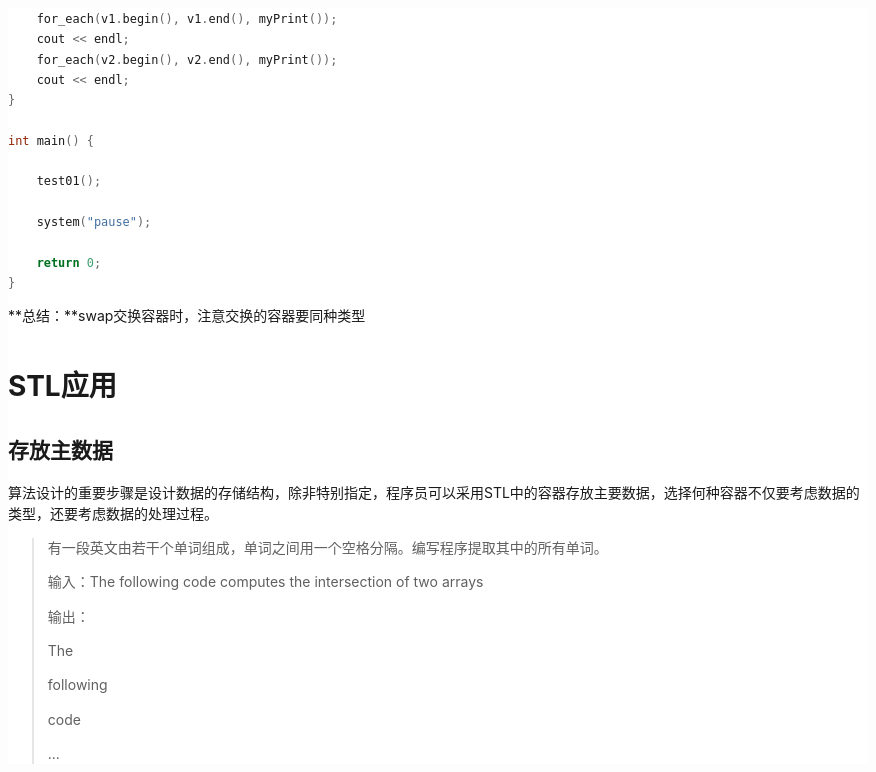 ```c++
	for_each(v1.begin(), v1.end(), myPrint());
	cout << endl;
	for_each(v2.begin(), v2.end(), myPrint());
	cout << endl;
}

int main() {

	test01();

	system("pause");

	return 0;
}
```

**总结：**swap交换容器时，注意交换的容器要同种类型





























# STL应用

## 存放主数据

算法设计的重要步骤是设计数据的存储结构，除非特别指定，程序员可以采用STL中的容器存放主要数据，选择何种容器不仅要考虑数据的类型，还要考虑数据的处理过程。

> 有一段英文由若干个单词组成，单词之间用一个空格分隔。编写程序提取其中的所有单词。
>
> 输入：The following code computes the intersection of two arrays
>
> 输出：
>
> The
>
> following
>
> code
>
> ...
